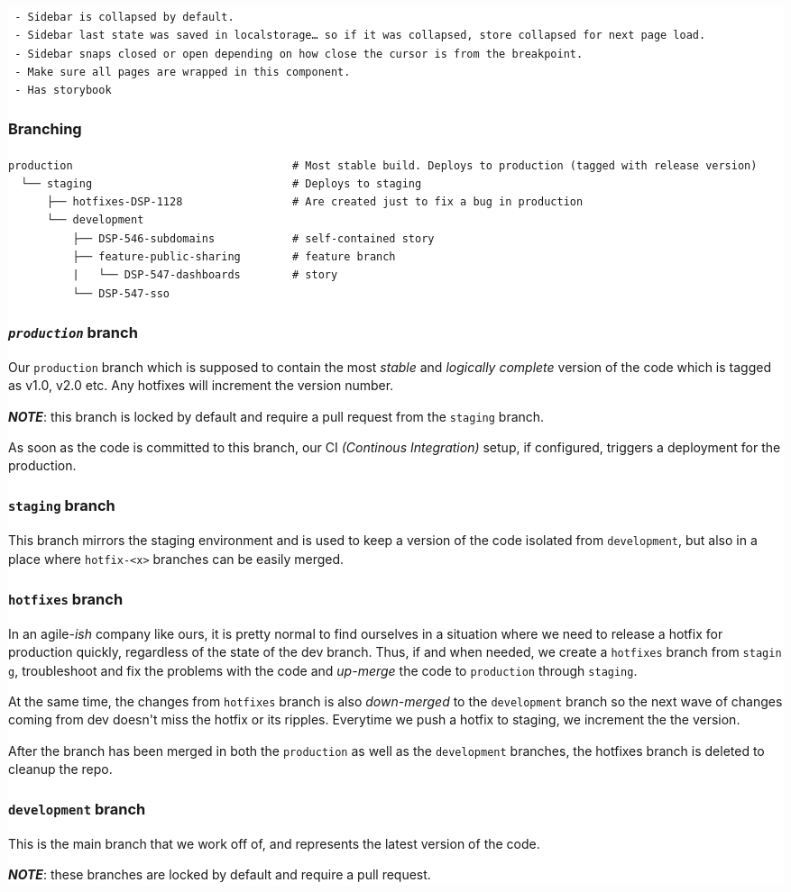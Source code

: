 ```
 - Sidebar is collapsed by default.
 - Sidebar last state was saved in localstorage… so if it was collapsed, store collapsed for next page load.
 - Sidebar snaps closed or open depending on how close the cursor is from the breakpoint.
 - Make sure all pages are wrapped in this component.
 - Has storybook
```

### <a id="branching"> Branching </a>

```
production                                  # Most stable build. Deploys to production (tagged with release version)
  └── staging                               # Deploys to staging
      ├── hotfixes-DSP-1128                 # Are created just to fix a bug in production
      └── development
          ├── DSP-546-subdomains            # self-contained story
          ├── feature-public-sharing        # feature branch
          |   └── DSP-547-dashboards        # story
          └── DSP-547-sso
```

### *`production`* branch
Our `production` branch which is supposed to contain the most *stable* and *logically complete* version of the code which is tagged as v1.0, v2.0 etc. Any hotfixes will increment the version number.

__*NOTE*__: this branch is locked by default and require a pull request from the `staging` branch.

As soon as the code is committed to this branch, our CI *(Continous Integration)* setup, if configured, triggers a deployment for the production. 

### `staging` branch
This branch mirrors the staging environment and is used to keep a version of the code isolated from `development`, but also in a place where `hotfix-<x>` branches can be easily merged. 

### `hotfixes` branch
In an agile-*ish* company like ours, it is pretty normal to find ourselves in a situation where we need to release a hotfix for production quickly, regardless of the state of the dev branch. Thus, if and when needed, we create a `hotfixes` branch from `staging`, troubleshoot and fix the problems with the code and *up-merge* the code to `production` through `staging`.

At the same time, the changes from `hotfixes` branch is also *down-merged* to the `development` branch so the next wave of changes coming from dev doesn't miss the hotfix or its ripples. Everytime we push a hotfix to staging, we increment the the version.

After the branch has been merged in both the `production` as well as the `development` branches, the hotfixes branch is deleted to cleanup the repo.

### `development` branch
This is the main branch that we work off of, and represents the latest version of the code. 

__*NOTE*__: these branches are locked by default and require a pull request.
